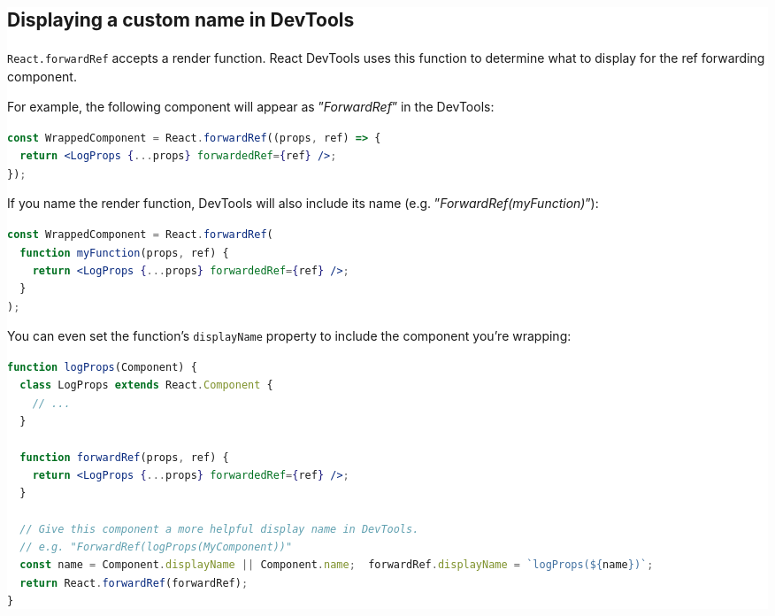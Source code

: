 ## Displaying a custom name in DevTools

`React.forwardRef` accepts a render function. React DevTools uses this function to determine what to display for the ref forwarding component.

For example, the following component will appear as ”*ForwardRef*” in the DevTools:

```jsx
const WrappedComponent = React.forwardRef((props, ref) => {
  return <LogProps {...props} forwardedRef={ref} />;
});
```

If you name the render function, DevTools will also include its name (e.g. ”*ForwardRef(myFunction)*”):

```jsx
const WrappedComponent = React.forwardRef(
  function myFunction(props, ref) {
    return <LogProps {...props} forwardedRef={ref} />;
  }
);
```

You can even set the function’s `displayName` property to include the component you’re wrapping:

```jsx
function logProps(Component) {
  class LogProps extends React.Component {
    // ...
  }

  function forwardRef(props, ref) {
    return <LogProps {...props} forwardedRef={ref} />;
  }

  // Give this component a more helpful display name in DevTools.
  // e.g. "ForwardRef(logProps(MyComponent))"
  const name = Component.displayName || Component.name;  forwardRef.displayName = `logProps(${name})`;
  return React.forwardRef(forwardRef);
}
```